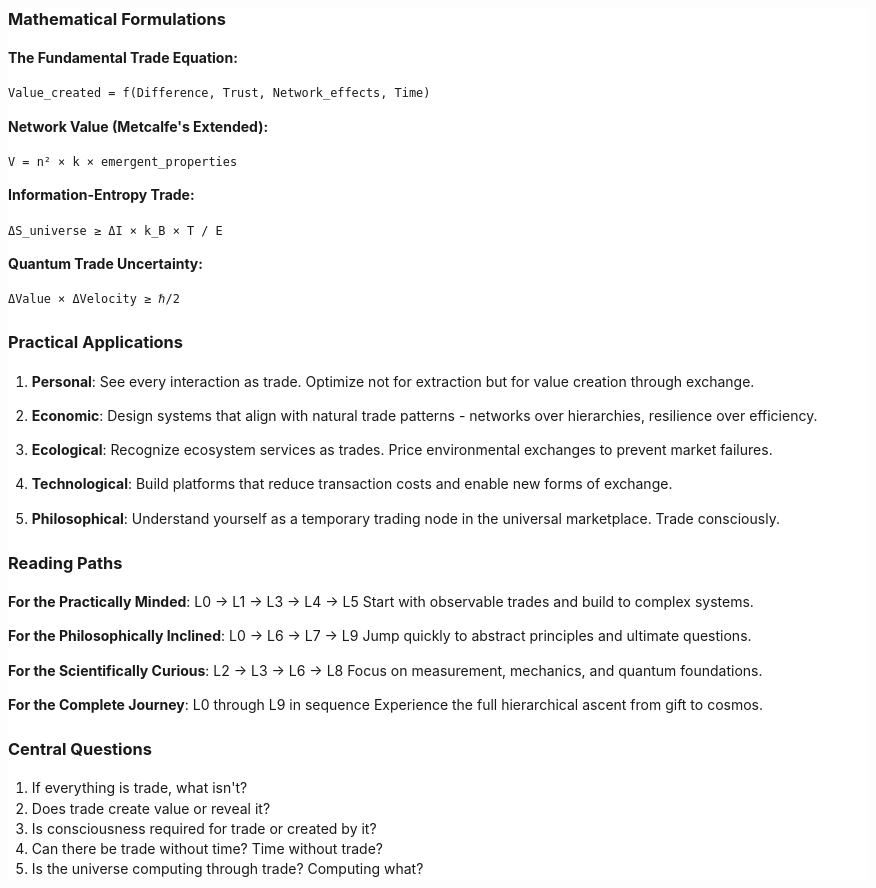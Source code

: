 ### Mathematical Formulations

**The Fundamental Trade Equation:**
```
Value_created = f(Difference, Trust, Network_effects, Time)
```

**Network Value (Metcalfe's Extended):**
```
V = n² × k × emergent_properties
```

**Information-Entropy Trade:**
```
ΔS_universe ≥ ΔI × k_B × T / E
```

**Quantum Trade Uncertainty:**
```
ΔValue × ΔVelocity ≥ ℏ/2
```

### Practical Applications

1. **Personal**: See every interaction as trade. Optimize not for extraction but for value creation through exchange.

2. **Economic**: Design systems that align with natural trade patterns - networks over hierarchies, resilience over efficiency.

3. **Ecological**: Recognize ecosystem services as trades. Price environmental exchanges to prevent market failures.

4. **Technological**: Build platforms that reduce transaction costs and enable new forms of exchange.

5. **Philosophical**: Understand yourself as a temporary trading node in the universal marketplace. Trade consciously.

### Reading Paths

**For the Practically Minded**: L0 → L1 → L3 → L4 → L5
Start with observable trades and build to complex systems.

**For the Philosophically Inclined**: L0 → L6 → L7 → L9
Jump quickly to abstract principles and ultimate questions.

**For the Scientifically Curious**: L2 → L3 → L6 → L8
Focus on measurement, mechanics, and quantum foundations.

**For the Complete Journey**: L0 through L9 in sequence
Experience the full hierarchical ascent from gift to cosmos.

### Central Questions

1. If everything is trade, what isn't?
2. Does trade create value or reveal it?
3. Is consciousness required for trade or created by it?
4. Can there be trade without time? Time without trade?
5. Is the universe computing through trade? Computing what?
